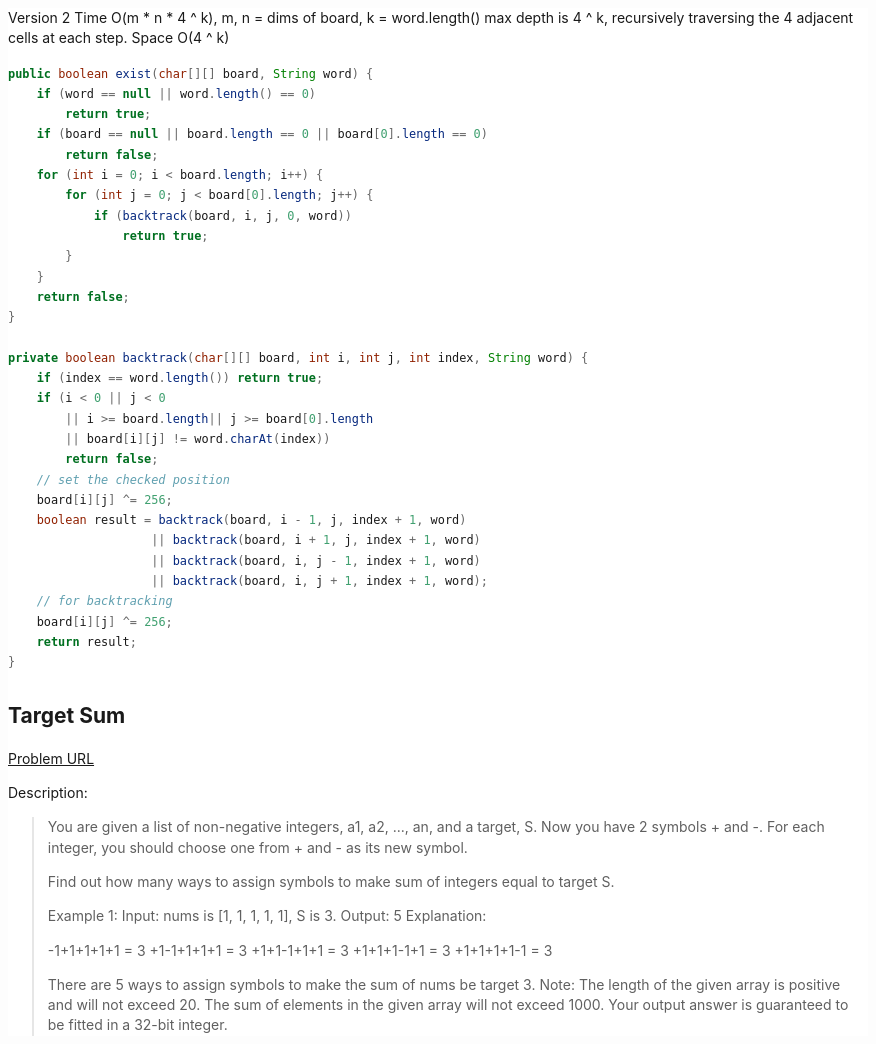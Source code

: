 Version 2
Time O(m * n * 4 ^ k), m, n = dims of board, k = word.length()
max depth is 4 ^ k, recursively traversing the 4 adjacent cells at each step.
Space O(4 ^ k)
```java
public boolean exist(char[][] board, String word) {
    if (word == null || word.length() == 0)
        return true;
    if (board == null || board.length == 0 || board[0].length == 0)
        return false;
    for (int i = 0; i < board.length; i++) {
        for (int j = 0; j < board[0].length; j++) {
            if (backtrack(board, i, j, 0, word))
                return true;
        }
    }
    return false;
}

private boolean backtrack(char[][] board, int i, int j, int index, String word) {
    if (index == word.length()) return true;
    if (i < 0 || j < 0
        || i >= board.length|| j >= board[0].length
        || board[i][j] != word.charAt(index))
        return false;
    // set the checked position
    board[i][j] ^= 256;
    boolean result = backtrack(board, i - 1, j, index + 1, word)
                    || backtrack(board, i + 1, j, index + 1, word)
                    || backtrack(board, i, j - 1, index + 1, word)
                    || backtrack(board, i, j + 1, index + 1, word);
    // for backtracking
    board[i][j] ^= 256;
    return result;
}
```


## Target Sum

[Problem URL](https://leetcode.com/problems/target-sum)

Description:

> You are given a list of non-negative integers, a1, a2, ..., an, and a target, S. Now you have 2 symbols + and -. For each integer, you should choose one from + and - as its new symbol.
> 
> Find out how many ways to assign symbols to make sum of integers equal to target S.
> 
> Example 1:
> Input: nums is [1, 1, 1, 1, 1], S is 3. 
> Output: 5
> Explanation: 
> 
> -1+1+1+1+1 = 3
> +1-1+1+1+1 = 3
> +1+1-1+1+1 = 3
> +1+1+1-1+1 = 3
> +1+1+1+1-1 = 3
> 
> There are 5 ways to assign symbols to make the sum of nums be target 3.
> Note:
> The length of the given array is positive and will not exceed 20.
> The sum of elements in the given array will not exceed 1000.
> Your output answer is guaranteed to be fitted in a 32-bit integer.

